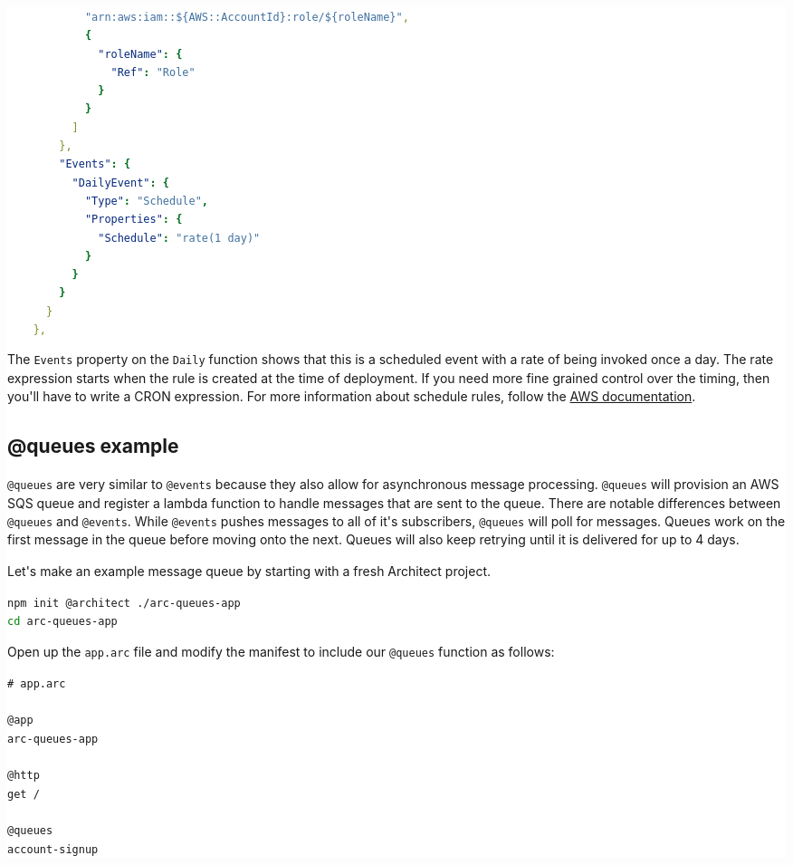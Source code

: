 ```yaml
            "arn:aws:iam::${AWS::AccountId}:role/${roleName}",
            {
              "roleName": {
                "Ref": "Role"
              }
            }
          ]
        },
        "Events": {
          "DailyEvent": {
            "Type": "Schedule",
            "Properties": {
              "Schedule": "rate(1 day)"
            }
          }
        }
      }
    },
```

The `Events` property on the `Daily` function shows that this is a scheduled event with a rate of being invoked once a day. The rate expression starts when the rule is created at the time of deployment. If you need more fine grained control over the timing, then you'll have to write a CRON expression. For more information about schedule rules, follow the [AWS documentation](https://docs.aws.amazon.com/AmazonCloudWatch/latest/events/ScheduledEvents.html).


## @queues example

`@queues` are very similar to `@events` because they also allow for asynchronous message processing. `@queues` will provision an AWS SQS queue and register a lambda function to handle messages that are sent to the queue. There are notable differences between `@queues` and `@events`. While `@events` pushes messages to all of it's subscribers, `@queues` will poll for messages. Queues work on the first message in the queue before moving onto the next. Queues will also keep retrying until it is delivered for up to 4 days.

Let's make an example message queue by starting with a fresh Architect project.

```bash
npm init @architect ./arc-queues-app
cd arc-queues-app
```

Open up the `app.arc` file and modify the manifest to include our `@queues` function as follows:

```arc
# app.arc

@app
arc-queues-app

@http
get /

@queues
account-signup
```
